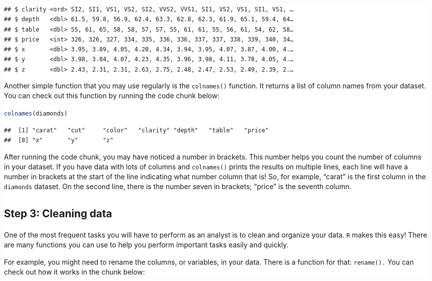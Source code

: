     ## $ clarity <ord> SI2, SI1, VS1, VS2, SI2, VVS2, VVS1, SI1, VS2, VS1, SI1, VS1, …
    ## $ depth   <dbl> 61.5, 59.8, 56.9, 62.4, 63.3, 62.8, 62.3, 61.9, 65.1, 59.4, 64…
    ## $ table   <dbl> 55, 61, 65, 58, 58, 57, 57, 55, 61, 61, 55, 56, 61, 54, 62, 58…
    ## $ price   <int> 326, 326, 327, 334, 335, 336, 336, 337, 337, 338, 339, 340, 34…
    ## $ x       <dbl> 3.95, 3.89, 4.05, 4.20, 4.34, 3.94, 3.95, 4.07, 3.87, 4.00, 4.…
    ## $ y       <dbl> 3.98, 3.84, 4.07, 4.23, 4.35, 3.96, 3.98, 4.11, 3.78, 4.05, 4.…
    ## $ z       <dbl> 2.43, 2.31, 2.31, 2.63, 2.75, 2.48, 2.47, 2.53, 2.49, 2.39, 2.…

Another simple function that you may use regularly is the `colnames()`
function. It returns a list of column names from your dataset. You can
check out this function by running the code chunk below:

``` r
colnames(diamonds)
```

    ##  [1] "carat"   "cut"     "color"   "clarity" "depth"   "table"   "price"  
    ##  [8] "x"       "y"       "z"

After running the code chunk, you may have noticed a number in brackets.
This number helps you count the number of columns in your dataset. If
you have data with lots of columns and `colnames()` prints the results
on multiple lines, each line will have a number in brackets at the start
of the line indicating what number column that is! So, for example,
“carat” is the first column in the `diamonds` dataset. On the second
line, there is the number seven in brackets; “price” is the seventh
column.

## Step 3: Cleaning data

One of the most frequent tasks you will have to perform as an analyst is
to clean and organize your data. `R` makes this easy! There are many
functions you can use to help you perform important tasks easily and
quickly.

For example, you might need to rename the columns, or variables, in your
data. There is a function for that: `rename().` You can check out how it
works in the chunk below:
